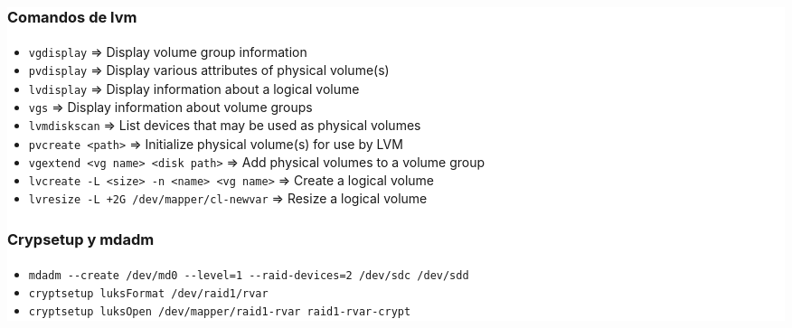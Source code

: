 ### Comandos de lvm

- `vgdisplay` => Display volume group information
- `pvdisplay` => Display various attributes of physical volume(s)
- `lvdisplay` => Display information about a logical volume
- `vgs` => Display information about volume groups
- `lvmdiskscan` => List devices that may be used as physical volumes
- `pvcreate <path>` => Initialize physical volume(s) for use by LVM
- `vgextend <vg name> <disk path>` => Add physical volumes to a volume group
- `lvcreate -L <size> -n <name> <vg name>` => Create a logical volume
- `lvresize -L +2G /dev/mapper/cl-newvar` => Resize a logical volume

### Crypsetup y mdadm

- `mdadm --create /dev/md0 --level=1 --raid-devices=2 /dev/sdc /dev/sdd`
- `cryptsetup luksFormat /dev/raid1/rvar`
- `cryptsetup luksOpen /dev/mapper/raid1-rvar raid1-rvar-crypt`
